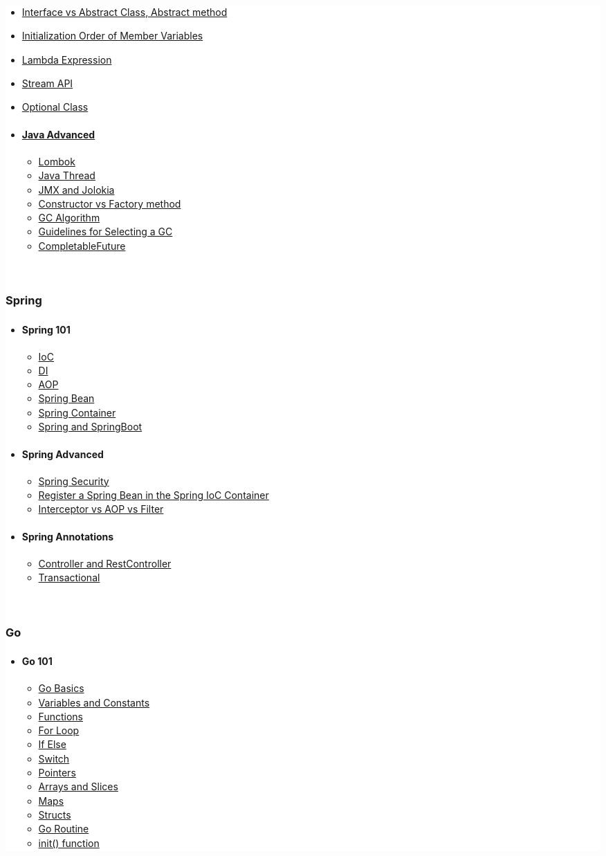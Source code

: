   - [Interface vs Abstract Class, Abstract method](/Java/Java101/22_Interface_vs_Abstract%20Class_Abstract%20method.md)
  - [Initialization Order of Member Variables](/Java/Java101/23_Initialization_Order_of_Member_Variables.md)
  - [Lambda Expression](/Java/Java101/24_Lambda_Expression.md)
  - [Stream API](/Java/Java101/25_Stream_API.md)
  - [Optional Class](/Java/Java101/26_Optional.md)

- #### [Java Advanced](/Java/Java_Advanced)

  - [Lombok](/Java/Java_Advanced/00_Lombok.md)
  - [Java Thread](/Java/Java_Advanced/01_Thread.md)
  - [JMX and Jolokia](/Java/Java_Advanced/02_JMX_and_Jolokia.md)
  - [Constructor vs Factory method](/Java/Java_Advanced/03_Constructor_vs_Factory_Method.md)
  - [GC Algorithm](/Java/Java_Advanced/04_GC_Algorithm.md)
  - [Guidelines for Selecting a GC](/Java/Java_Advanced/05_Guidelines_for_Selecting_a_GC.md)
  - [CompletableFuture](/Java/Java_Advanced/06_CompletableFuture.md)

<br>

### Spring

- #### Spring 101

  - [IoC](/Spring/Spring101/01_IoC.md)
  - [DI](/Spring/Spring101/02_DI.md)
  - [AOP](/Spring/Spring101/03_AOP.md)
  - [Spring Bean](/Spring/Spring101/04_Spring_Bean.md)
  - [Spring Container](/Spring/Spring101/05_Spring_Container.md)
  - [Spring and SpringBoot](/Spring/Spring101/06_Spring_and_SpringBoot.md)

- #### Spring Advanced

  - [Spring Security](/Spring/Spring_Advanced/01_Spring_Web_Security.md)
  - [Register a Spring Bean in the Spring IoC Container](/Spring/Spring_Advanced/02_Register_a_Spring_Bean_in_the_Spring_IoC_Container.md)
  - [Interceptor vs AOP vs Filter](/Spring/Spring_Advanced/03_Interceptor_vs_AOP_vs_Filter.md)

- #### Spring Annotations

  - [Controller and RestController](/Spring/Spring_Annotations/01_Controller_and_RestController.md)
  - [Transactional](/Spring/Spring_Annotations/02_Transactional.md)

<br>

### Go

- #### Go 101

  - [Go Basics](/Go/Go101/01_Go_basics.md)
  - [Variables and Constants](/Go/Go101/02_Variables_and_Constants.md)
  - [Functions](/Go/Go101/03_Functions.md)
  - [For Loop](/Go/Go101/04_For_Loop.md)
  - [If Else](/Go/Go101/05_If_Else.md)
  - [Switch](/Go/Go101/06_Switch.md)
  - [Pointers](/Go/Go101/07_Pointers.md)
  - [Arrays and Slices](/Go/Go101/08_Arrays_and_Slices.md)
  - [Maps](/Go/Go101/09_Maps.md)
  - [Structs](/Go/Go101/10_Structs.md)
  - [Go Routine](/Go/Go101/11_Go_Routine.md)
  - [init() function](/Go/Go101/12_Init_Function.md)
